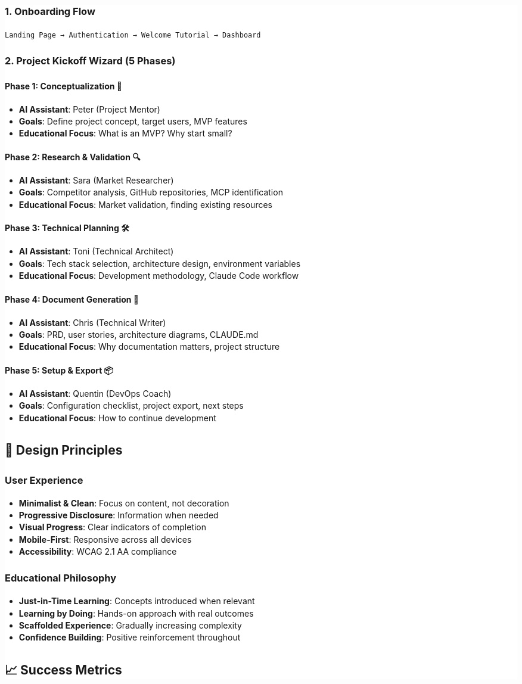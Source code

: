 ### 1. Onboarding Flow
```
Landing Page → Authentication → Welcome Tutorial → Dashboard
```

### 2. Project Kickoff Wizard (5 Phases)

#### Phase 1: Conceptualization 🎯
- **AI Assistant**: Peter (Project Mentor)
- **Goals**: Define project concept, target users, MVP features
- **Educational Focus**: What is an MVP? Why start small?

#### Phase 2: Research & Validation 🔍
- **AI Assistant**: Sara (Market Researcher)
- **Goals**: Competitor analysis, GitHub repositories, MCP identification
- **Educational Focus**: Market validation, finding existing resources

#### Phase 3: Technical Planning 🛠️
- **AI Assistant**: Toni (Technical Architect)
- **Goals**: Tech stack selection, architecture design, environment variables
- **Educational Focus**: Development methodology, Claude Code workflow

#### Phase 4: Document Generation 📄
- **AI Assistant**: Chris (Technical Writer)
- **Goals**: PRD, user stories, architecture diagrams, CLAUDE.md
- **Educational Focus**: Why documentation matters, project structure

#### Phase 5: Setup & Export 📦
- **AI Assistant**: Quentin (DevOps Coach)
- **Goals**: Configuration checklist, project export, next steps
- **Educational Focus**: How to continue development

## 🎨 Design Principles

### User Experience
- **Minimalist & Clean**: Focus on content, not decoration
- **Progressive Disclosure**: Information when needed
- **Visual Progress**: Clear indicators of completion
- **Mobile-First**: Responsive across all devices
- **Accessibility**: WCAG 2.1 AA compliance

### Educational Philosophy
- **Just-in-Time Learning**: Concepts introduced when relevant
- **Learning by Doing**: Hands-on approach with real outcomes
- **Scaffolded Experience**: Gradually increasing complexity
- **Confidence Building**: Positive reinforcement throughout

## 📈 Success Metrics
